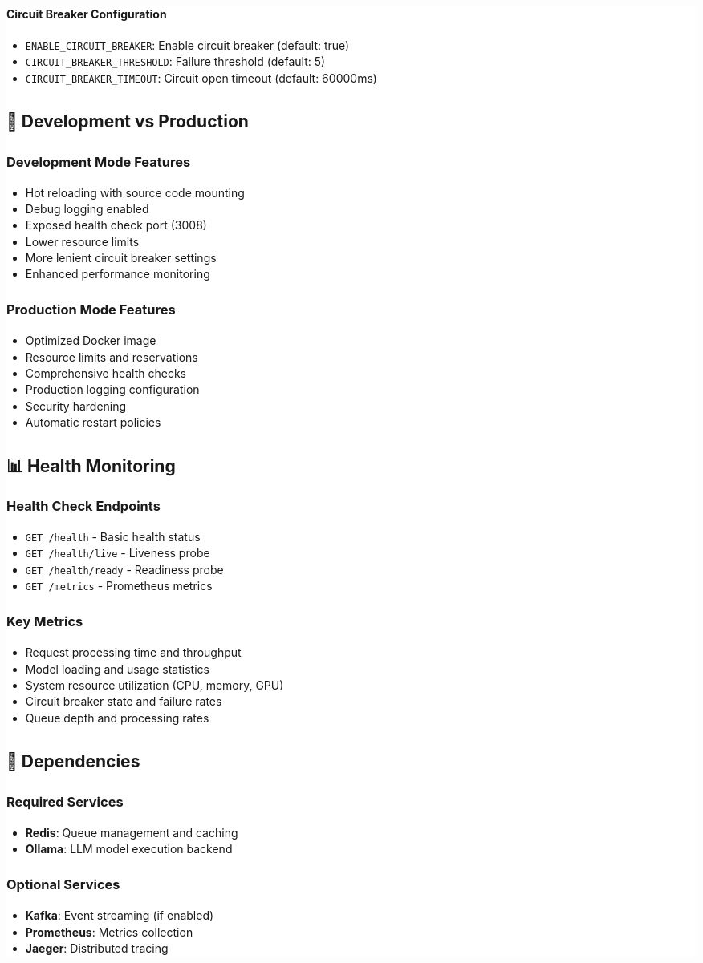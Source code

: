 #### Circuit Breaker Configuration
- `ENABLE_CIRCUIT_BREAKER`: Enable circuit breaker (default: true)
- `CIRCUIT_BREAKER_THRESHOLD`: Failure threshold (default: 5)
- `CIRCUIT_BREAKER_TIMEOUT`: Circuit open timeout (default: 60000ms)

## 🔧 Development vs Production

### Development Mode Features
- Hot reloading with source code mounting
- Debug logging enabled
- Exposed health check port (3008)
- Lower resource limits
- More lenient circuit breaker settings
- Enhanced performance monitoring

### Production Mode Features
- Optimized Docker image
- Resource limits and reservations
- Comprehensive health checks
- Production logging configuration
- Security hardening
- Automatic restart policies

## 📊 Health Monitoring

### Health Check Endpoints
- `GET /health` - Basic health status
- `GET /health/live` - Liveness probe
- `GET /health/ready` - Readiness probe
- `GET /metrics` - Prometheus metrics

### Key Metrics
- Request processing time and throughput
- Model loading and usage statistics
- System resource utilization (CPU, memory, GPU)
- Circuit breaker state and failure rates
- Queue depth and processing rates

## 🔗 Dependencies

### Required Services
- **Redis**: Queue management and caching
- **Ollama**: LLM model execution backend

### Optional Services
- **Kafka**: Event streaming (if enabled)
- **Prometheus**: Metrics collection
- **Jaeger**: Distributed tracing

